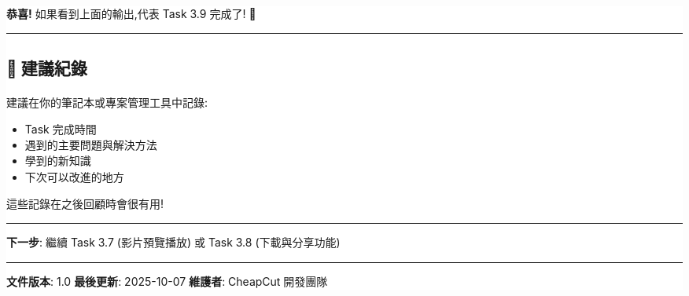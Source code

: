 **恭喜!** 如果看到上面的輸出,代表 Task 3.9 完成了! 🎉

---

## 📝 建議紀錄

建議在你的筆記本或專案管理工具中記錄:
- Task 完成時間
- 遇到的主要問題與解決方法
- 學到的新知識
- 下次可以改進的地方

這些記錄在之後回顧時會很有用!

---

**下一步**: 繼續 Task 3.7 (影片預覽播放) 或 Task 3.8 (下載與分享功能)

---

**文件版本**: 1.0
**最後更新**: 2025-10-07
**維護者**: CheapCut 開發團隊
